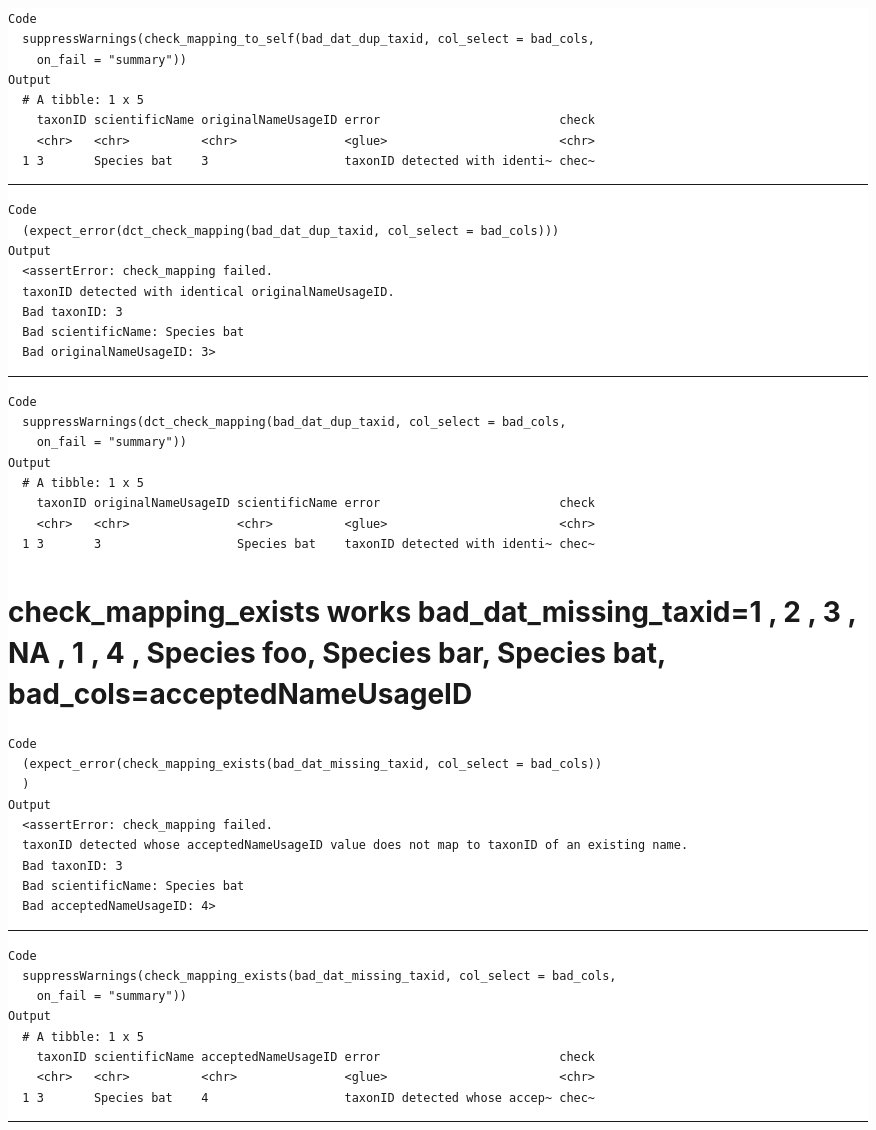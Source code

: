 
    Code
      suppressWarnings(check_mapping_to_self(bad_dat_dup_taxid, col_select = bad_cols,
        on_fail = "summary"))
    Output
      # A tibble: 1 x 5
        taxonID scientificName originalNameUsageID error                         check
        <chr>   <chr>          <chr>               <glue>                        <chr>
      1 3       Species bat    3                   taxonID detected with identi~ chec~

---

    Code
      (expect_error(dct_check_mapping(bad_dat_dup_taxid, col_select = bad_cols)))
    Output
      <assertError: check_mapping failed.
      taxonID detected with identical originalNameUsageID.
      Bad taxonID: 3
      Bad scientificName: Species bat
      Bad originalNameUsageID: 3>

---

    Code
      suppressWarnings(dct_check_mapping(bad_dat_dup_taxid, col_select = bad_cols,
        on_fail = "summary"))
    Output
      # A tibble: 1 x 5
        taxonID originalNameUsageID scientificName error                         check
        <chr>   <chr>               <chr>          <glue>                        <chr>
      1 3       3                   Species bat    taxonID detected with identi~ chec~

# check_mapping_exists works bad_dat_missing_taxid=1          , 2          , 3          , NA         , 1          , 4          , Species foo, Species bar, Species bat, bad_cols=acceptedNameUsageID

    Code
      (expect_error(check_mapping_exists(bad_dat_missing_taxid, col_select = bad_cols))
      )
    Output
      <assertError: check_mapping failed.
      taxonID detected whose acceptedNameUsageID value does not map to taxonID of an existing name.
      Bad taxonID: 3
      Bad scientificName: Species bat
      Bad acceptedNameUsageID: 4>

---

    Code
      suppressWarnings(check_mapping_exists(bad_dat_missing_taxid, col_select = bad_cols,
        on_fail = "summary"))
    Output
      # A tibble: 1 x 5
        taxonID scientificName acceptedNameUsageID error                         check
        <chr>   <chr>          <chr>               <glue>                        <chr>
      1 3       Species bat    4                   taxonID detected whose accep~ chec~

---